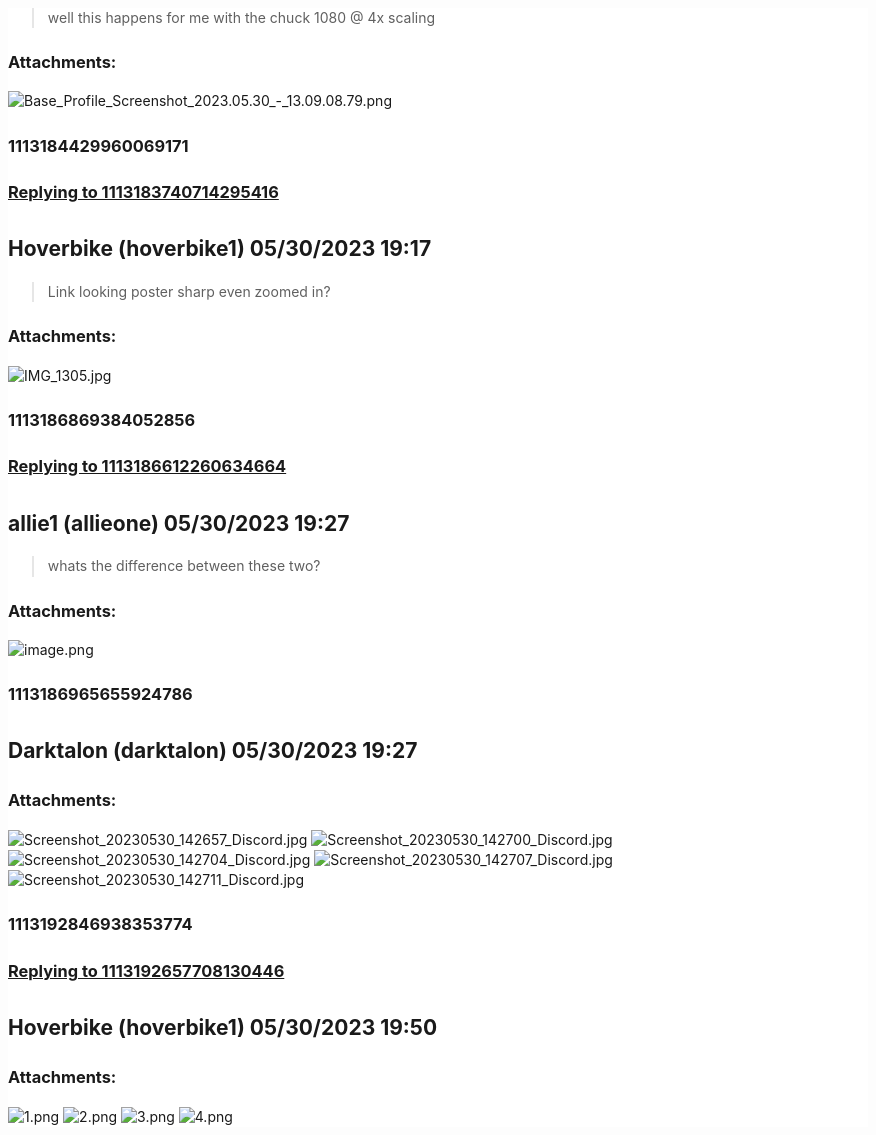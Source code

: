 > well this happens for me with the chuck 1080 @ 4x scaling
### Attachments: 
![Base_Profile_Screenshot_2023.05.30_-_13.09.08.79.png](https://yuzudiscordbackup.s3.us-west-2.amazonaws.com/files-game-mods/1113183740714295416_Base_Profile_Screenshot_2023.05.30_-_13.09.08.79.png)

### 1113184429960069171
### [Replying to 1113183740714295416](#1113183740714295416)
## Hoverbike (hoverbike1) 05/30/2023 19:17 

> Link looking poster sharp even zoomed in?
### Attachments: 
![IMG_1305.jpg](https://yuzudiscordbackup.s3.us-west-2.amazonaws.com/files-game-mods/1113184429960069171_IMG_1305.jpg)

### 1113186869384052856
### [Replying to 1113186612260634664](#1113186612260634664)
## allie1 (allieone) 05/30/2023 19:27 

> whats the difference between these two?
### Attachments: 
![image.png](https://yuzudiscordbackup.s3.us-west-2.amazonaws.com/files-game-mods/1113186869384052856_image.png)

### 1113186965655924786
## Darktalon (darktalon) 05/30/2023 19:27 

> 
### Attachments: 
![Screenshot_20230530_142657_Discord.jpg](https://yuzudiscordbackup.s3.us-west-2.amazonaws.com/files-game-mods/1113186965655924786_Screenshot_20230530_142657_Discord.jpg)
![Screenshot_20230530_142700_Discord.jpg](https://yuzudiscordbackup.s3.us-west-2.amazonaws.com/files-game-mods/1113186965655924786_Screenshot_20230530_142700_Discord.jpg)
![Screenshot_20230530_142704_Discord.jpg](https://yuzudiscordbackup.s3.us-west-2.amazonaws.com/files-game-mods/1113186965655924786_Screenshot_20230530_142704_Discord.jpg)
![Screenshot_20230530_142707_Discord.jpg](https://yuzudiscordbackup.s3.us-west-2.amazonaws.com/files-game-mods/1113186965655924786_Screenshot_20230530_142707_Discord.jpg)
![Screenshot_20230530_142711_Discord.jpg](https://yuzudiscordbackup.s3.us-west-2.amazonaws.com/files-game-mods/1113186965655924786_Screenshot_20230530_142711_Discord.jpg)

### 1113192846938353774
### [Replying to 1113192657708130446](#1113192657708130446)
## Hoverbike (hoverbike1) 05/30/2023 19:50 

> 
### Attachments: 
![1.png](https://yuzudiscordbackup.s3.us-west-2.amazonaws.com/files-game-mods/1113192846938353774_1.png)
![2.png](https://yuzudiscordbackup.s3.us-west-2.amazonaws.com/files-game-mods/1113192846938353774_2.png)
![3.png](https://yuzudiscordbackup.s3.us-west-2.amazonaws.com/files-game-mods/1113192846938353774_3.png)
![4.png](https://yuzudiscordbackup.s3.us-west-2.amazonaws.com/files-game-mods/1113192846938353774_4.png)
